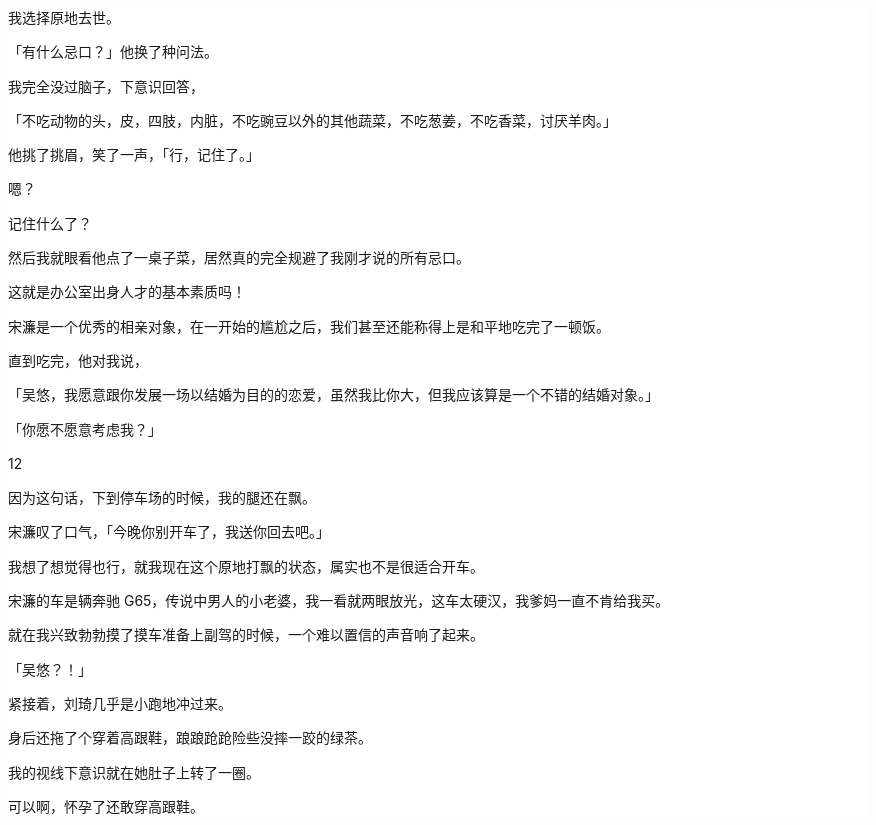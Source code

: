 
我选择原地去世。


「有什么忌口？」他换了种问法。


我完全没过脑子，下意识回答，


「不吃动物的头，皮，四肢，内脏，不吃豌豆以外的其他蔬菜，不吃葱姜，不吃香菜，讨厌羊肉。」


他挑了挑眉，笑了一声，「行，记住了。」


嗯？


记住什么了？


然后我就眼看他点了一桌子菜，居然真的完全规避了我刚才说的所有忌口。


这就是办公室出身人才的基本素质吗！


宋濂是一个优秀的相亲对象，在一开始的尴尬之后，我们甚至还能称得上是和平地吃完了一顿饭。


直到吃完，他对我说，


「吴悠，我愿意跟你发展一场以结婚为目的的恋爱，虽然我比你大，但我应该算是一个不错的结婚对象。」


「你愿不愿意考虑我？」


12


因为这句话，下到停车场的时候，我的腿还在飘。


宋濂叹了口气，「今晚你别开车了，我送你回去吧。」


我想了想觉得也行，就我现在这个原地打飘的状态，属实也不是很适合开车。


宋濂的车是辆奔驰 G65，传说中男人的小老婆，我一看就两眼放光，这车太硬汉，我爹妈一直不肯给我买。


就在我兴致勃勃摸了摸车准备上副驾的时候，一个难以置信的声音响了起来。


「吴悠？！」


紧接着，刘琦几乎是小跑地冲过来。


身后还拖了个穿着高跟鞋，踉踉跄跄险些没摔一跤的绿茶。


我的视线下意识就在她肚子上转了一圈。


可以啊，怀孕了还敢穿高跟鞋。

